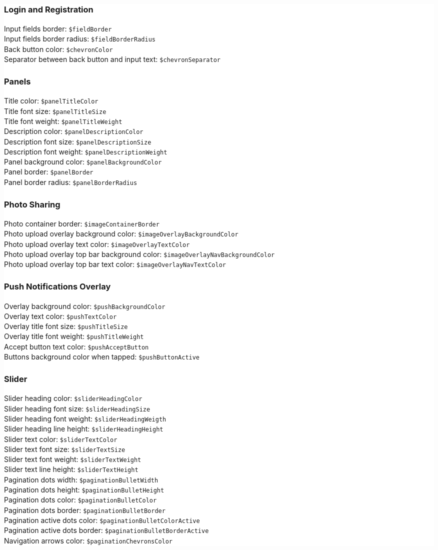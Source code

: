 ### Login and Registration

Input fields border: `$fieldBorder`  
Input fields border radius: `$fieldBorderRadius`  
Back button color: `$chevronColor`  
Separator between back button and input text: `$chevronSeparator`  

### Panels

Title color: `$panelTitleColor`  
Title font size: `$panelTitleSize`  
Title font weight: `$panelTitleWeight`  
Description color: `$panelDescriptionColor`  
Description font size: `$panelDescriptionSize`  
Description font weight: `$panelDescriptionWeight`  
Panel background color: `$panelBackgroundColor`  
Panel border: `$panelBorder`  
Panel border radius: `$panelBorderRadius`  

### Photo Sharing

Photo container border: `$imageContainerBorder`  
Photo upload overlay background color: `$imageOverlayBackgroundColor`  
Photo upload overlay text color: `$imageOverlayTextColor`  
Photo upload overlay top bar background color: `$imageOverlayNavBackgroundColor`  
Photo upload overlay top bar text color: `$imageOverlayNavTextColor`  

### Push Notifications Overlay

Overlay background color: `$pushBackgroundColor`  
Overlay text color: `$pushTextColor`  
Overlay title font size: `$pushTitleSize`  
Overlay title font weight: `$pushTitleWeight`  
Accept button text color: `$pushAcceptButton`  
Buttons background color when tapped: `$pushButtonActive`  

### Slider

Slider heading color: `$sliderHeadingColor`  
Slider heading font size: `$sliderHeadingSize`  
Slider heading font weight: `$sliderHeadingWeigth`  
Slider heading line height: `$sliderHeadingHeight`  
Slider text color: `$sliderTextColor`  
Slider text font size: `$sliderTextSize`  
Slider text font weight: `$sliderTextWeight`  
Slider text line height: `$sliderTextHeight`  
Pagination dots width: `$paginationBulletWidth`  
Pagination dots height: `$paginationBulletHeight`  
Pagination dots color: `$paginationBulletColor`  
Pagination dots border: `$paginationBulletBorder`  
Pagination active dots color: `$paginationBulletColorActive`  
Pagination active dots border: `$paginationBulletBorderActive`  
Navigation arrows color: `$paginationChevronsColor`  
